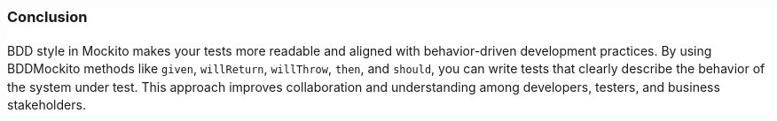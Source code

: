 ### Conclusion

BDD style in Mockito makes your tests more readable and aligned with behavior-driven development practices. By using BDDMockito methods like `given`, `willReturn`, `willThrow`, `then`, and `should`, you can write tests that clearly describe the behavior of the system under test. This approach improves collaboration and understanding among developers, testers, and business stakeholders.
